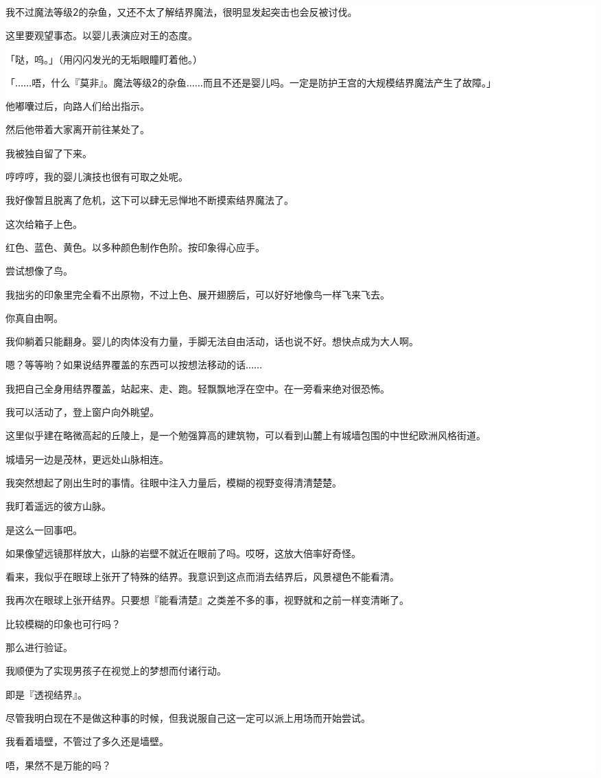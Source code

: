 我不过魔法等级2的杂鱼，又还不太了解结界魔法，很明显发起突击也会反被讨伐。

这里要观望事态。以婴儿表演应对王的态度。

「哒，呜。」（用闪闪发光的无垢眼瞳盯着他。）

「……唔，什么『莫非』。魔法等级2的杂鱼……而且不还是婴儿吗。一定是防护王宫的大规模结界魔法产生了故障。」

他嘟囔过后，向路人们给出指示。

然后他带着大家离开前往某处了。

我被独自留了下来。

哼哼哼，我的婴儿演技也很有可取之处呢。

我好像暂且脱离了危机，这下可以肆无忌惮地不断摸索结界魔法了。

这次给箱子上色。

红色、蓝色、黄色。以多种颜色制作色阶。按印象得心应手。

尝试想像了鸟。

我拙劣的印象里完全看不出原物，不过上色、展开翅膀后，可以好好地像鸟一样飞来飞去。

你真自由啊。

我仰躺着只能翻身。婴儿的肉体没有力量，手脚无法自由活动，话也说不好。想快点成为大人啊。

嗯？等等哟？如果说结界覆盖的东西可以按想法移动的话……

我把自己全身用结界覆盖，站起来、走、跑。轻飘飘地浮在空中。在一旁看来绝对很恐怖。

我可以活动了，登上窗户向外眺望。

这里似乎建在略微高起的丘陵上，是一个勉强算高的建筑物，可以看到山麓上有城墙包围的中世纪欧洲风格街道。

城墙另一边是茂林，更远处山脉相连。

我突然想起了刚出生时的事情。往眼中注入力量后，模糊的视野变得清清楚楚。

我盯着遥远的彼方山脉。

是这么一回事吧。

如果像望远镜那样放大，山脉的岩壁不就近在眼前了吗。哎呀，这放大倍率好奇怪。

看来，我似乎在眼球上张开了特殊的结界。我意识到这点而消去结界后，风景褪色不能看清。

我再次在眼球上张开结界。只要想『能看清楚』之类差不多的事，视野就和之前一样变清晰了。

比较模糊的印象也可行吗？

那么进行验证。

我顺便为了实现男孩子在视觉上的梦想而付诸行动。

即是『透视结界』。

尽管我明白现在不是做这种事的时候，但我说服自己这一定可以派上用场而开始尝试。

我看着墙壁，不管过了多久还是墙壁。

唔，果然不是万能的吗？

